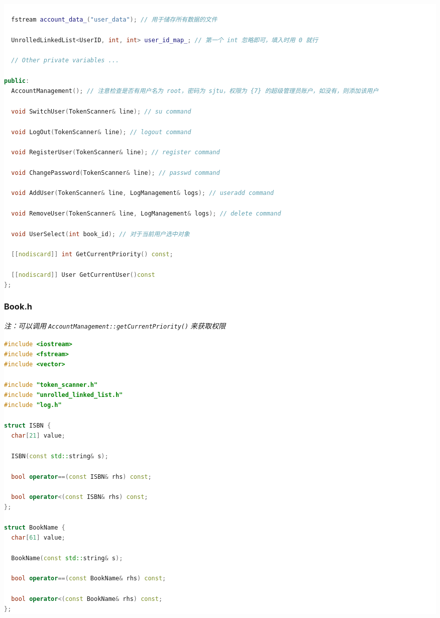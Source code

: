 ```CPP

  fstream account_data_("user_data"); // 用于储存所有数据的文件

  UnrolledLinkedList<UserID, int, int> user_id_map_; // 第一个 int 忽略即可，填入时用 0 就行

  // Other private variables ...
  
public:
  AccountManagement(); // 注意检查是否有用户名为 root，密码为 sjtu，权限为 {7} 的超级管理员账户，如没有，则添加该用户

  void SwitchUser(TokenScanner& line); // su command

  void LogOut(TokenScanner& line); // logout command

  void RegisterUser(TokenScanner& line); // register command

  void ChangePassword(TokenScanner& line); // passwd command

  void AddUser(TokenScanner& line, LogManagement& logs); // useradd command

  void RemoveUser(TokenScanner& line, LogManagement& logs); // delete command
  
  void UserSelect(int book_id); // 对于当前用户选中对象

  [[nodiscard]] int GetCurrentPriority() const;
    
  [[nodiscard]] User GetCurrentUser()const
};
```



### Book.h 
*注：可以调用 `AccountManagement::getCurrentPriority()` 来获取权限*

```CPP
#include <iostream>
#include <fstream>
#include <vector>

#include "token_scanner.h"
#include "unrolled_linked_list.h"
#include "log.h"

struct ISBN {
  char[21] value;

  ISBN(const std::string& s);

  bool operator==(const ISBN& rhs) const;

  bool operator<(const ISBN& rhs) const;
};

struct BookName {
  char[61] value;

  BookName(const std::string& s);

  bool operator==(const BookName& rhs) const;

  bool operator<(const BookName& rhs) const;
};

```